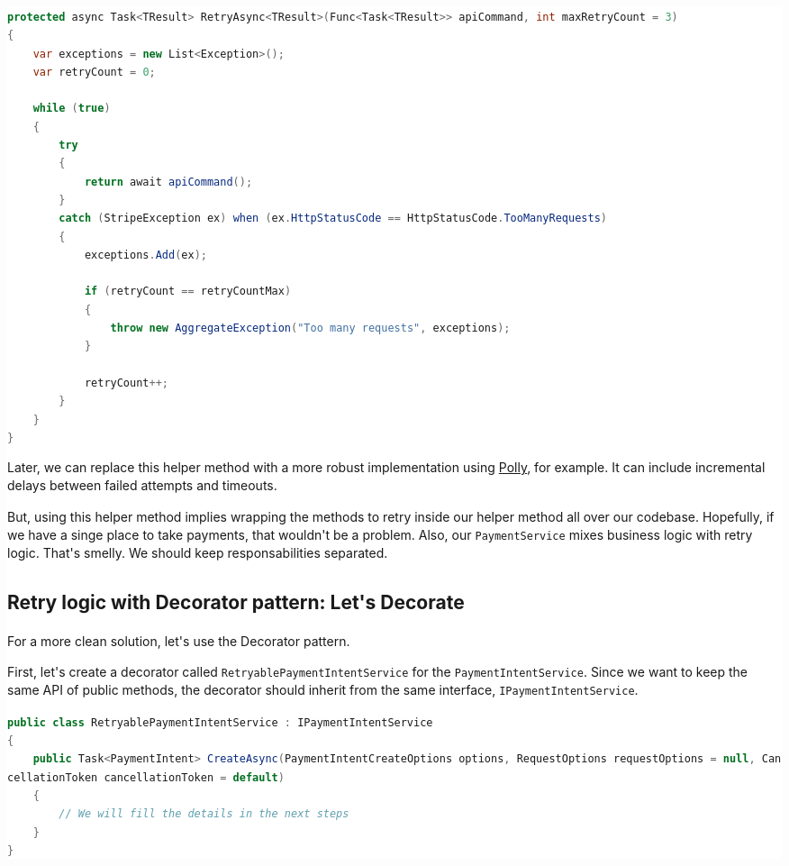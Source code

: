 ```csharp
protected async Task<TResult> RetryAsync<TResult>(Func<Task<TResult>> apiCommand, int maxRetryCount = 3)
{
    var exceptions = new List<Exception>();
    var retryCount = 0;

    while (true)
    {
        try
        {
            return await apiCommand();
        }
        catch (StripeException ex) when (ex.HttpStatusCode == HttpStatusCode.TooManyRequests)
        {
            exceptions.Add(ex);

            if (retryCount == retryCountMax)
            {
                throw new AggregateException("Too many requests", exceptions);
            }

            retryCount++;
        }
    }
}
```

Later, we can replace this helper method with a more robust implementation using [Polly](https://github.com/App-vNext/Polly), for example. It can include incremental delays between failed attempts and timeouts.

But, using this helper method implies wrapping the methods to retry inside our helper method all over our codebase. Hopefully, if we have a singe place to take payments, that wouldn't be a problem. Also, our `PaymentService` mixes business logic with retry logic. That's smelly. We should keep responsabilities separated.

## Retry logic with Decorator pattern: Let's Decorate

For a more clean solution, let's use the Decorator pattern.

First, let's create a decorator called `RetryablePaymentIntentService` for the `PaymentIntentService`. Since we want to keep the same API of public methods, the decorator should inherit from the same interface, `IPaymentIntentService`.

```csharp
public class RetryablePaymentIntentService : IPaymentIntentService
{
    public Task<PaymentIntent> CreateAsync(PaymentIntentCreateOptions options, RequestOptions requestOptions = null, CancellationToken cancellationToken = default)
    {
        // We will fill the details in the next steps
    }
}
```
